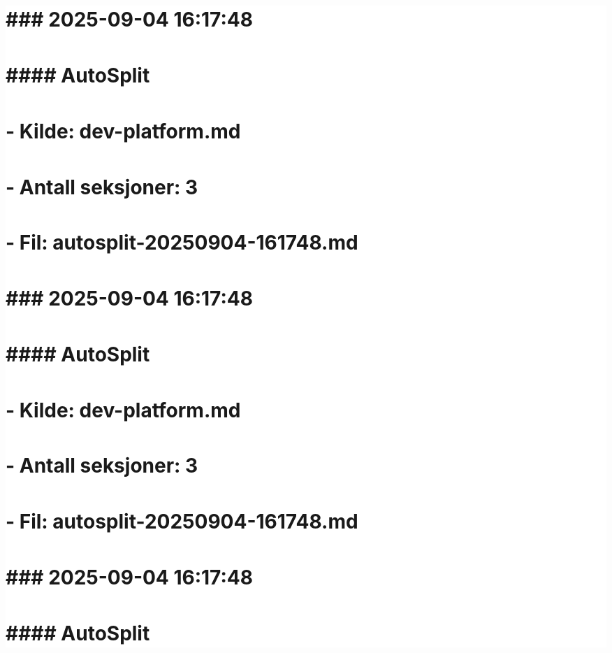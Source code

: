 #

# \### 2025-09-04 16:17:48

# \#### AutoSplit

# \- Kilde: dev-platform.md

# \- Antall seksjoner: 3

# \- Fil: autosplit-20250904-161748.md

#

#

#

#

# \### 2025-09-04 16:17:48

# \#### AutoSplit

# \- Kilde: dev-platform.md

# \- Antall seksjoner: 3

# \- Fil: autosplit-20250904-161748.md

#

#

#

#

# \### 2025-09-04 16:17:48

# \#### AutoSplit
